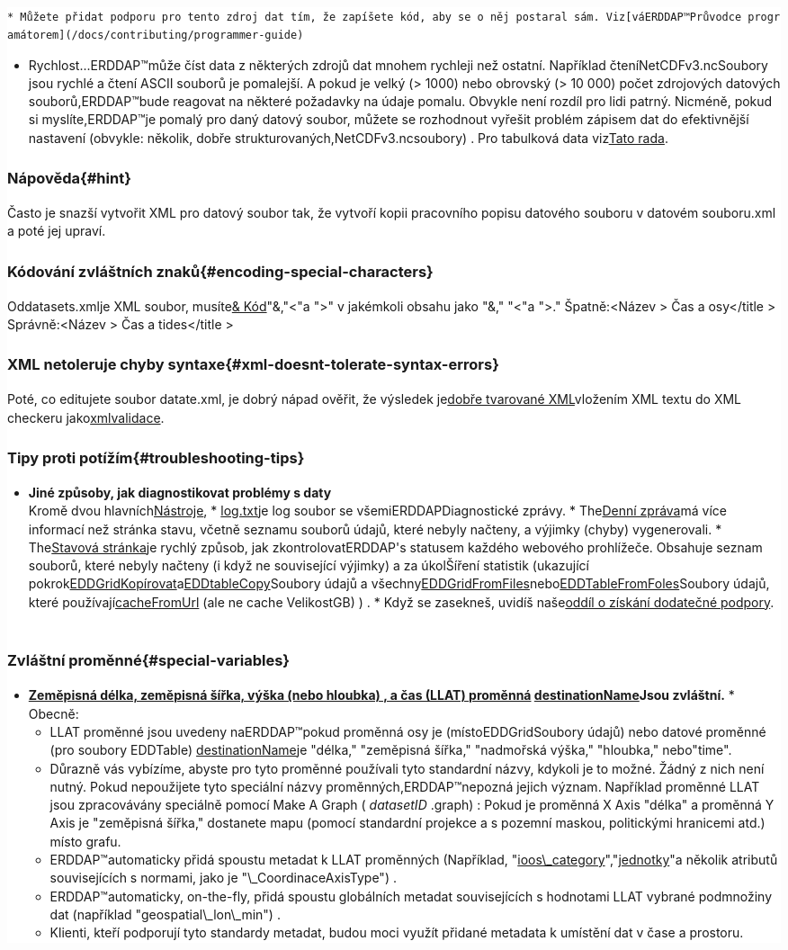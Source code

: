     * Můžete přidat podporu pro tento zdroj dat tím, že zapíšete kód, aby se o něj postaral sám. Viz[váERDDAP™Průvodce programátorem](/docs/contributing/programmer-guide)
* Rychlost...ERDDAP™může číst data z některých zdrojů dat mnohem rychleji než ostatní. Například čteníNetCDFv3.ncSoubory jsou rychlé a čtení ASCII souborů je pomalejší. A pokud je velký (&gt; 1000) nebo obrovský (&gt; 10 000) počet zdrojových datových souborů,ERDDAP™bude reagovat na některé požadavky na údaje pomalu. Obvykle není rozdíl pro lidi patrný. Nicméně, pokud si myslíte,ERDDAP™je pomalý pro daný datový soubor, můžete se rozhodnout vyřešit problém zápisem dat do efektivnější nastavení (obvykle: několik, dobře strukturovaných,NetCDFv3.ncsoubory) . Pro tabulková data viz[Tato rada](#millions-of-files).
         
### Nápověda{#hint} 
Často je snazší vytvořit XML pro datový soubor tak, že vytvoří kopii pracovního popisu datového souboru v datovém souboru.xml a poté jej upraví.
    
### Kódování zvláštních znaků{#encoding-special-characters} 
Oddatasets.xmlje XML soubor, musíte[& Kód](https://en.wikipedia.org/wiki/List_of_XML_and_HTML_character_entity_references#Predefined_entities_in_XML)"&,"&lt;"a "&gt;" v jakémkoli obsahu jako "&amp;," "&lt;"a "&gt;."
Špatně:&lt;Název &gt; Čas a osy&lt;/title &gt;
Správně:&lt;Název &gt; Čas a tides&lt;/title &gt;
     
### XML netoleruje chyby syntaxe{#xml-doesnt-tolerate-syntax-errors} 
Poté, co editujete soubor datate.xml, je dobrý nápad ověřit, že výsledek je[dobře tvarované XML](https://www.w3schools.com/xml/xml_dtd.asp)vložením XML textu do XML checkeru jako[xmlvalidace](https://www.xmlvalidation.com/).
     
### Tipy proti potížím{#troubleshooting-tips} 
*    **Jiné způsoby, jak diagnostikovat problémy s daty**   
Kromě dvou hlavních[Nástroje](#tools),
    *   [log.txt](/docs/server-admin/additional-information#log)je log soubor se všemiERDDAPDiagnostické zprávy.
    * The[Denní zpráva](/docs/server-admin/additional-information#daily-report)má více informací než stránka stavu, včetně seznamu souborů údajů, které nebyly načteny, a výjimky (chyby) vygenerovali.
    * The[Stavová stránka](/docs/server-admin/additional-information#status-page)je rychlý způsob, jak zkontrolovatERDDAP's statusem každého webového prohlížeče. Obsahuje seznam souborů, které nebyly načteny (i když ne související výjimky) a za úkolŠíření statistik (ukazující pokrok[EDDGridKopírovat](#eddgridcopy)a[EDDtableCopy](#eddtablecopy)Soubory údajů a všechny[EDDGridFromFiles](#eddgridfromfiles)nebo[EDDTableFromFoles](#eddtablefromfiles)Soubory údajů, které používají[cacheFromUrl](#cachefromurl)  (ale ne cache VelikostGB) ) .
    * Když se zasekneš, uvidíš naše[oddíl o získání dodatečné podpory](/docs/intro#support).
         
### Zvláštní proměnné{#special-variables} 
*    **[Zeměpisná délka, zeměpisná šířka, výška (nebo hloubka) , a čas (LLAT) proměnná](#destinationname) [destinationName](#destinationname)Jsou zvláštní.** 
    * Obecně:
        * LLAT proměnné jsou uvedeny naERDDAP™pokud proměnná osy je (místoEDDGridSoubory údajů) nebo datové proměnné (pro soubory EDDTable)  [destinationName](#destinationname)je "délka," "zeměpisná šířka," "nadmořská výška," "hloubka," nebo"time".
        * Důrazně vás vybízíme, abyste pro tyto proměnné používali tyto standardní názvy, kdykoli je to možné. Žádný z nich není nutný. Pokud nepoužijete tyto speciální názvy proměnných,ERDDAP™nepozná jejich význam. Například proměnné LLAT jsou zpracovávány speciálně pomocí Make A Graph ( *datasetID* .graph) : Pokud je proměnná X Axis "délka" a proměnná Y Axis je "zeměpisná šířka," dostanete mapu (pomocí standardní projekce a s pozemní maskou, politickými hranicemi atd.) místo grafu.
        *   ERDDAP™automaticky přidá spoustu metadat k LLAT proměnných (Například, "[ioos\\_category](#ioos_category)","[jednotky](#units)"a několik atributů souvisejících s normami, jako je "\\_CoordinaceAxisType") .
        *   ERDDAP™automaticky, on-the-fly, přidá spoustu globálních metadat souvisejících s hodnotami LLAT vybrané podmnožiny dat (například "geospatial\\_lon\\_min") .
        * Klienti, kteří podporují tyto standardy metadat, budou moci využít přidané metadata k umístění dat v čase a prostoru.